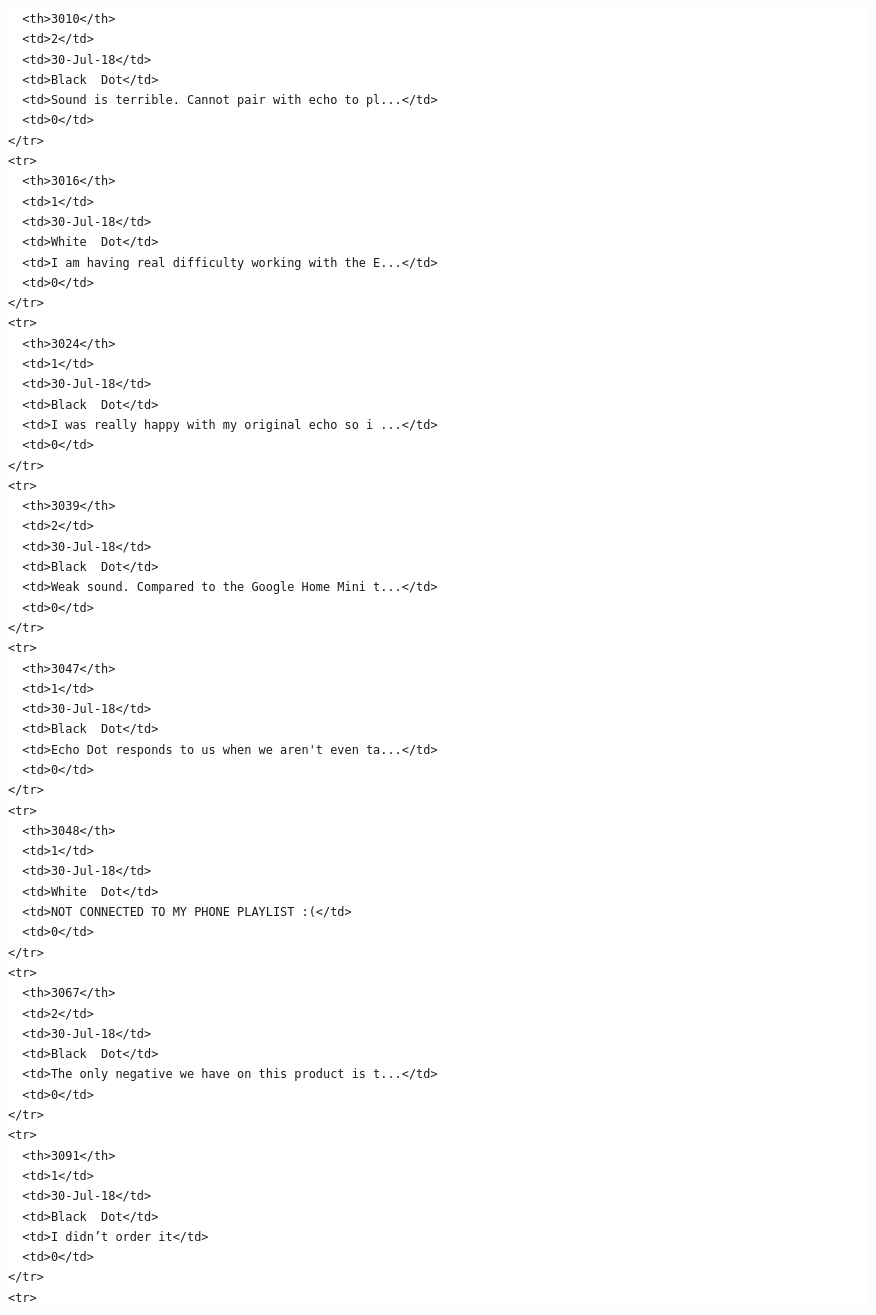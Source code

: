       <th>3010</th>
      <td>2</td>
      <td>30-Jul-18</td>
      <td>Black  Dot</td>
      <td>Sound is terrible. Cannot pair with echo to pl...</td>
      <td>0</td>
    </tr>
    <tr>
      <th>3016</th>
      <td>1</td>
      <td>30-Jul-18</td>
      <td>White  Dot</td>
      <td>I am having real difficulty working with the E...</td>
      <td>0</td>
    </tr>
    <tr>
      <th>3024</th>
      <td>1</td>
      <td>30-Jul-18</td>
      <td>Black  Dot</td>
      <td>I was really happy with my original echo so i ...</td>
      <td>0</td>
    </tr>
    <tr>
      <th>3039</th>
      <td>2</td>
      <td>30-Jul-18</td>
      <td>Black  Dot</td>
      <td>Weak sound. Compared to the Google Home Mini t...</td>
      <td>0</td>
    </tr>
    <tr>
      <th>3047</th>
      <td>1</td>
      <td>30-Jul-18</td>
      <td>Black  Dot</td>
      <td>Echo Dot responds to us when we aren't even ta...</td>
      <td>0</td>
    </tr>
    <tr>
      <th>3048</th>
      <td>1</td>
      <td>30-Jul-18</td>
      <td>White  Dot</td>
      <td>NOT CONNECTED TO MY PHONE PLAYLIST :(</td>
      <td>0</td>
    </tr>
    <tr>
      <th>3067</th>
      <td>2</td>
      <td>30-Jul-18</td>
      <td>Black  Dot</td>
      <td>The only negative we have on this product is t...</td>
      <td>0</td>
    </tr>
    <tr>
      <th>3091</th>
      <td>1</td>
      <td>30-Jul-18</td>
      <td>Black  Dot</td>
      <td>I didn’t order it</td>
      <td>0</td>
    </tr>
    <tr>